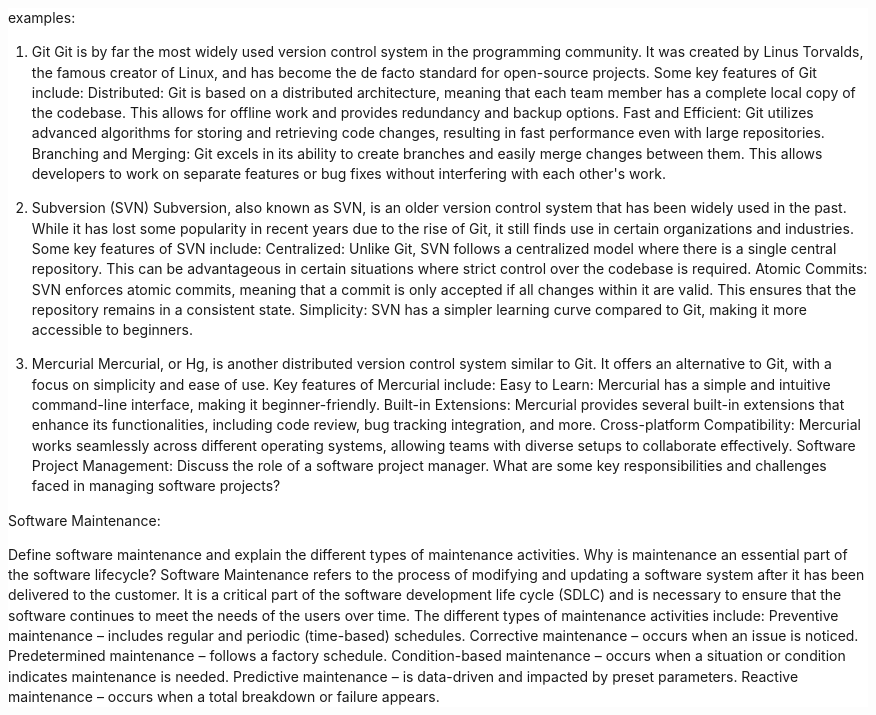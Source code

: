 examples: 
1. Git
Git is by far the most widely used version control system in the programming community. It was created by Linus Torvalds, the famous creator of Linux, and has become the de facto standard for open-source projects.
Some key features of Git include:
Distributed: Git is based on a distributed architecture, meaning that each team member has a complete local copy of the codebase. This allows for offline work and provides redundancy and backup options.
Fast and Efficient: Git utilizes advanced algorithms for storing and retrieving code changes, resulting in fast performance even with large repositories.
Branching and Merging: Git excels in its ability to create branches and easily merge changes between them. This allows developers to work on separate features or bug fixes without interfering with each other's work.

2. Subversion (SVN)
Subversion, also known as SVN, is an older version control system that has been widely used in the past. While it has lost some popularity in recent years due to the rise of Git, it still finds use in certain organizations and industries.
Some key features of SVN include:
Centralized: Unlike Git, SVN follows a centralized model where there is a single central repository. This can be advantageous in certain situations where strict control over the codebase is required.
Atomic Commits: SVN enforces atomic commits, meaning that a commit is only accepted if all changes within it are valid. This ensures that the repository remains in a consistent state.
Simplicity: SVN has a simpler learning curve compared to Git, making it more accessible to beginners.

3. Mercurial
Mercurial, or Hg, is another distributed version control system similar to Git. It offers an alternative to Git, with a focus on simplicity and ease of use.
Key features of Mercurial include:
Easy to Learn: Mercurial has a simple and intuitive command-line interface, making it beginner-friendly.
Built-in Extensions: Mercurial provides several built-in extensions that enhance its functionalities, including code review, bug tracking integration, and more.
Cross-platform Compatibility: Mercurial works seamlessly across different operating systems, allowing teams with diverse setups to collaborate effectively.
Software Project Management:
Discuss the role of a software project manager. What are some key responsibilities and challenges faced in managing software projects?

Software Maintenance:

Define software maintenance and explain the different types of maintenance activities. Why is maintenance an essential part of the software lifecycle?
Software Maintenance refers to the process of modifying and updating a software system after it has been delivered to the customer. It is a critical part of the software development life cycle (SDLC) and is necessary to ensure that the software continues to meet the needs of the users over time.
The different types of maintenance activities include:
Preventive maintenance – includes regular and periodic (time-based) schedules.
Corrective maintenance – occurs when an issue is noticed.
Predetermined maintenance – follows a factory schedule.
Condition-based maintenance – occurs when a situation or condition indicates maintenance is needed.
Predictive maintenance – is data-driven and impacted by preset parameters.
Reactive maintenance – occurs when a total breakdown or failure appears.
